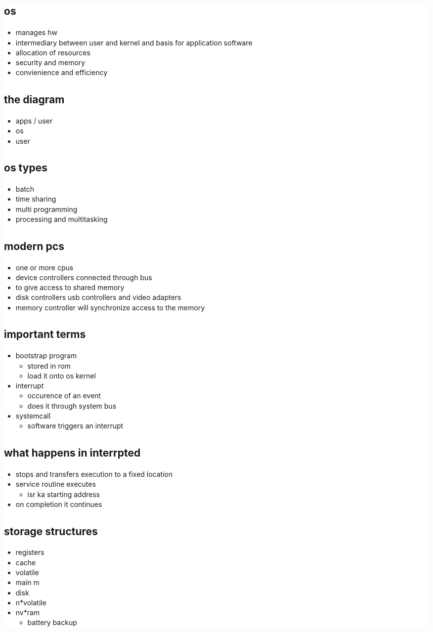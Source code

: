 ## os 
* manages hw
* intermediary between user and kernel and basis for application software
* allocation of resources
* security and memory
* convienience and efficiency

## the diagram
* apps / user
* os
* user

## os types
* batch
* time sharing
* multi programming
* processing and multitasking

## modern pcs
* one or more cpus
* device controllers connected through bus
* to give access to shared memory
* disk controllers usb controllers and video adapters
* memory controller will synchronize access to the memory

## important terms
* bootstrap program
    * stored in rom
    * load it onto os kernel
* interrupt
    * occurence of an event
    * does it through system bus
* systemcall
    * software triggers an interrupt


## what happens in interrpted
* stops and transfers execution to a fixed location
* service routine executes
    * isr ka starting address
* on completion it continues


## storage structures
* registers
* cache
* volatile
* main m
* disk
* n*volatile
* nv*ram 
    * battery backup 

